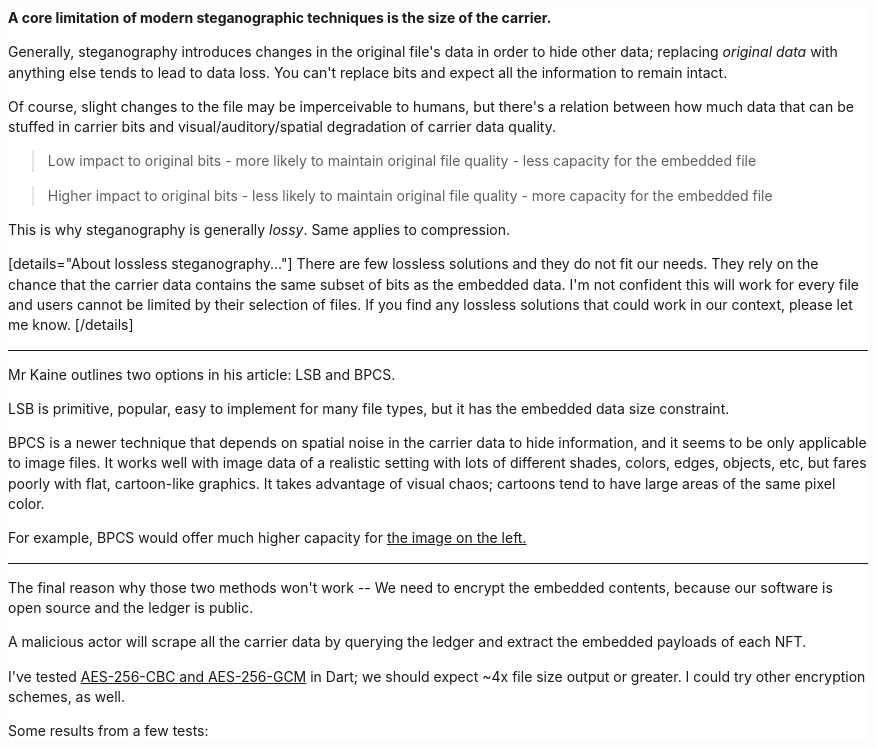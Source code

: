 
**A core limitation of modern steganographic techniques is the size of the carrier.** 

Generally, steganography introduces changes in the original file's data in order to hide other data; replacing *original data* with anything else tends to lead to data loss. 
You can't replace bits and expect all the information to remain intact.

Of course, slight changes to the file may be imperceivable to humans, but there's a relation between how much data that can be stuffed in carrier bits and visual/auditory/spatial degradation of carrier data quality.

> Low impact to original bits
    - more likely to maintain original file quality
    - less capacity for the embedded file

> Higher impact to original bits
    - less likely to maintain original file quality
    - more capacity for the embedded file

This is why steganography is generally *lossy*. Same applies to compression.


[details="About lossless steganography..."]
There are few lossless solutions and they do not fit our needs. They rely on the chance that the carrier data contains the same subset of bits as the embedded data.
I'm not confident this will work for every file and users cannot be limited by their selection of files.
If you find any lossless solutions that could work in our context, please let me know.
[/details]

---

Mr Kaine outlines two options in his article: LSB and BPCS. 

LSB is primitive, popular, easy to implement for many file types, but it has the embedded data size constraint.

BPCS is a newer technique that depends on spatial noise in the carrier data to hide information, and it seems to be only applicable to image files. 
It works well with image data of a realistic setting with lots of different shades, colors, edges, objects, etc, but fares poorly with flat, cartoon-like graphics. 
It takes advantage of visual chaos; cartoons tend to have large areas of the same pixel color.

For example, BPCS would offer much higher capacity for [the image on the left.](https://alexharkness.com/wp-content/uploads/2017/11/Reduce-Noise-800x445.jpg)

---

The final reason why those two methods won't work -- We need to encrypt the embedded contents, because our software is open source and the ledger is public.

A malicious actor will scrape all the carrier data by querying the ledger and extract the embedded payloads of each NFT.

I've tested [AES-256-CBC and AES-256-GCM](https://medium.com/@zenon.network/alphanet-swap-cycles-658981a9d8bd) in Dart; we should expect ~4x file size output or greater. I could try other encryption schemes, as well.

Some results from a few tests:
